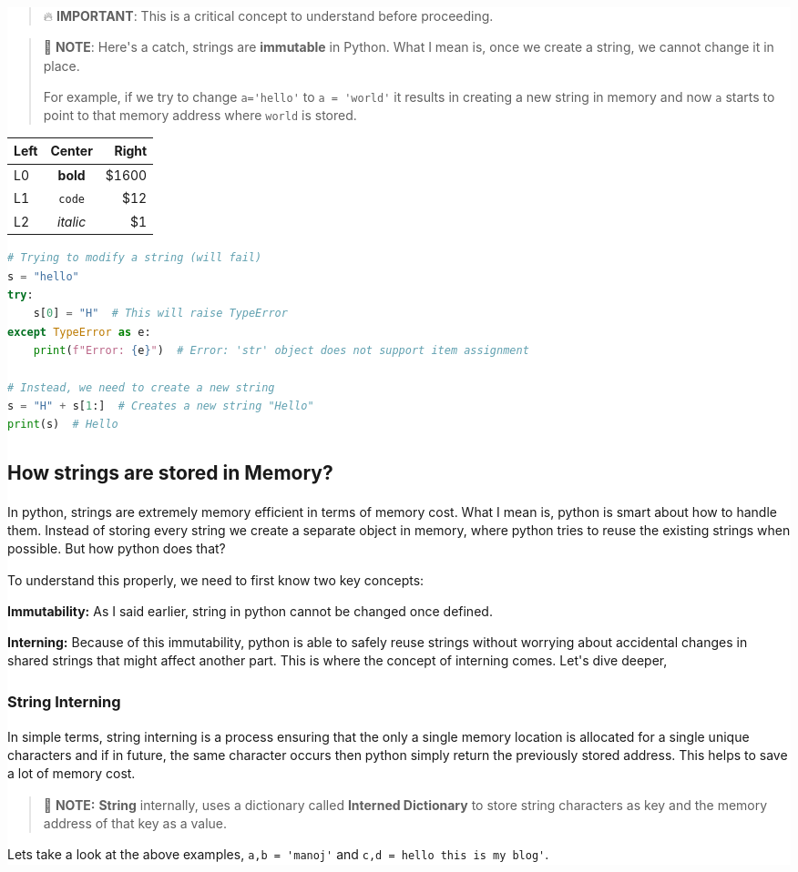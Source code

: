 > 🔥 **IMPORTANT**: This is a critical concept to understand before proceeding.


> 📝 **NOTE**: Here's a catch, strings are **immutable** in Python. What I mean is, once we create a string, we cannot change it in place.
>
> For example, if we try to change `a='hello'` to `a = 'world'` it results in creating a new string in memory and now `a` starts to point to that memory address where `world` is stored.


| Left |  Center  | Right |
|:-----|:--------:|------:|
| L0   | **bold** | $1600 |
| L1   |  `code`  |   $12 |
| L2   | _italic_ |    $1 |
```python
# Trying to modify a string (will fail)
s = "hello"
try:
    s[0] = "H"  # This will raise TypeError
except TypeError as e:
    print(f"Error: {e}")  # Error: 'str' object does not support item assignment

# Instead, we need to create a new string
s = "H" + s[1:]  # Creates a new string "Hello"
print(s)  # Hello
```

## How strings are stored in Memory?

In python, strings  are extremely memory efficient in terms of memory cost. What I mean is, python is smart about how to handle them. Instead of storing every string we create a separate object in memory, where python tries to reuse the existing strings when possible. But how python does that?

To understand this properly, we need to first know two key concepts:

**Immutability:** As I said earlier, string in python cannot be changed once defined.

**Interning:** Because of this immutability, python is able to safely reuse strings without worrying about accidental changes in shared strings that might affect another part. This is where the concept of interning comes. Let's dive deeper,

### String Interning

In simple terms, string interning is a process ensuring that the only a single memory location is allocated for a single unique characters and if in future, the same character occurs then python simply return the previously stored address. This helps to save a lot of memory cost.

  > 📝 **NOTE:**
  > **String** internally, uses a dictionary called **Interned Dictionary** to store string characters as key and the memory address of that key as a value.

Lets take a look at the above examples, `a,b = 'manoj'` and `c,d = hello this is my blog'`.
